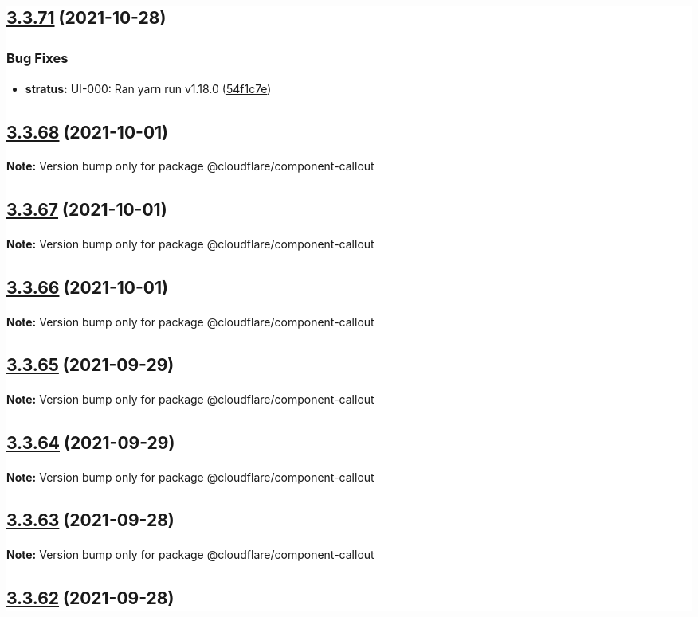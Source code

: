 ## [3.3.71](http://stash.cfops.it:7999/fe/stratus/compare/@cloudflare/component-callout@3.3.68...@cloudflare/component-callout@3.3.71) (2021-10-28)

### Bug Fixes

- **stratus:** UI-000: Ran yarn run v1.18.0 ([54f1c7e](http://stash.cfops.it:7999/fe/stratus/commits/54f1c7e))

## [3.3.68](http://stash.cfops.it:7999/fe/stratus/compare/@cloudflare/component-callout@3.3.67...@cloudflare/component-callout@3.3.68) (2021-10-01)

**Note:** Version bump only for package @cloudflare/component-callout

## [3.3.67](http://stash.cfops.it:7999/fe/stratus/compare/@cloudflare/component-callout@3.3.66...@cloudflare/component-callout@3.3.67) (2021-10-01)

**Note:** Version bump only for package @cloudflare/component-callout

## [3.3.66](http://stash.cfops.it:7999/fe/stratus/compare/@cloudflare/component-callout@3.3.65...@cloudflare/component-callout@3.3.66) (2021-10-01)

**Note:** Version bump only for package @cloudflare/component-callout

## [3.3.65](http://stash.cfops.it:7999/fe/stratus/compare/@cloudflare/component-callout@3.3.64...@cloudflare/component-callout@3.3.65) (2021-09-29)

**Note:** Version bump only for package @cloudflare/component-callout

## [3.3.64](http://stash.cfops.it:7999/fe/stratus/compare/@cloudflare/component-callout@3.3.63...@cloudflare/component-callout@3.3.64) (2021-09-29)

**Note:** Version bump only for package @cloudflare/component-callout

## [3.3.63](http://stash.cfops.it:7999/fe/stratus/compare/@cloudflare/component-callout@3.3.62...@cloudflare/component-callout@3.3.63) (2021-09-28)

**Note:** Version bump only for package @cloudflare/component-callout

## [3.3.62](http://stash.cfops.it:7999/fe/stratus/compare/@cloudflare/component-callout@3.3.61...@cloudflare/component-callout@3.3.62) (2021-09-28)
